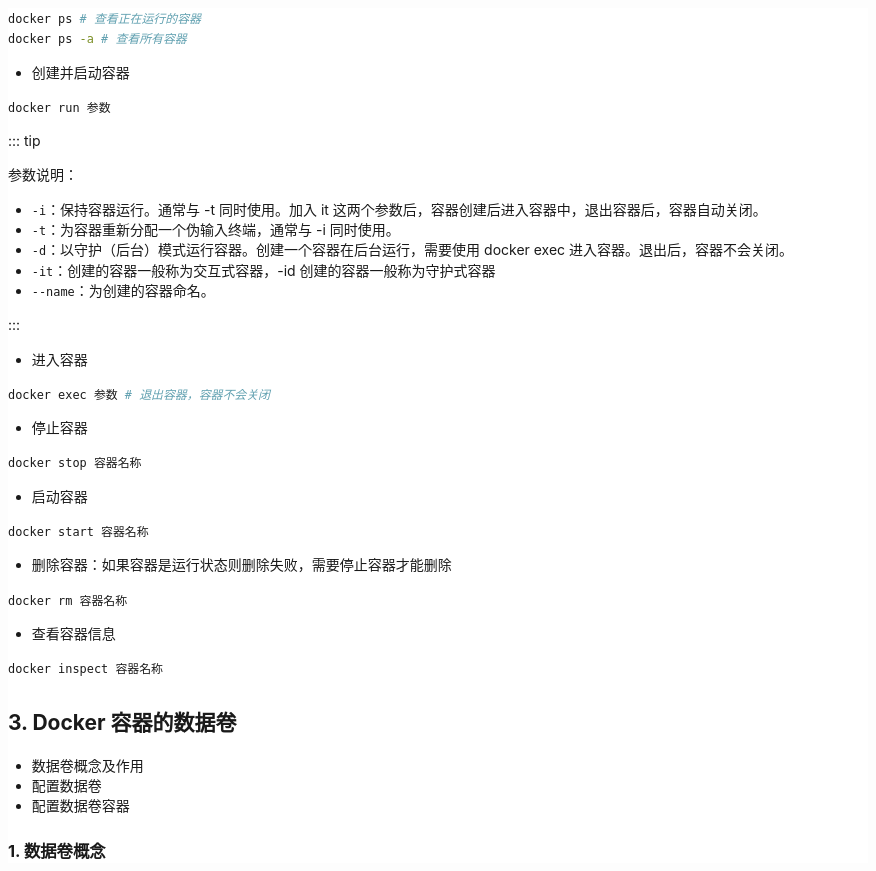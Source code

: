 ```bash
docker ps # 查看正在运行的容器
docker ps -a # 查看所有容器
```

- 创建并启动容器

```bash
docker run 参数
```

::: tip

参数说明：

- `-i`：保持容器运行。通常与 -t 同时使用。加入 it 这两个参数后，容器创建后进入容器中，退出容器后，容器自动关闭。
- `-t`：为容器重新分配一个伪输入终端，通常与 -i 同时使用。
- `-d`：以守护（后台）模式运行容器。创建一个容器在后台运行，需要使用 docker exec 进入容器。退出后，容器不会关闭。
- `-it`：创建的容器一般称为交互式容器，-id 创建的容器一般称为守护式容器
- `--name`：为创建的容器命名。

:::

- 进入容器

```bash
docker exec 参数 # 退出容器，容器不会关闭
```

- 停止容器

```bash
docker stop 容器名称
```

- 启动容器

```bash
docker start 容器名称
```

- 删除容器：如果容器是运行状态则删除失败，需要停止容器才能删除

```bash
docker rm 容器名称
```

- 查看容器信息

```bash
docker inspect 容器名称
```

## 3. Docker 容器的数据卷

- 数据卷概念及作用
- 配置数据卷
- 配置数据卷容器

### 1. 数据卷概念
